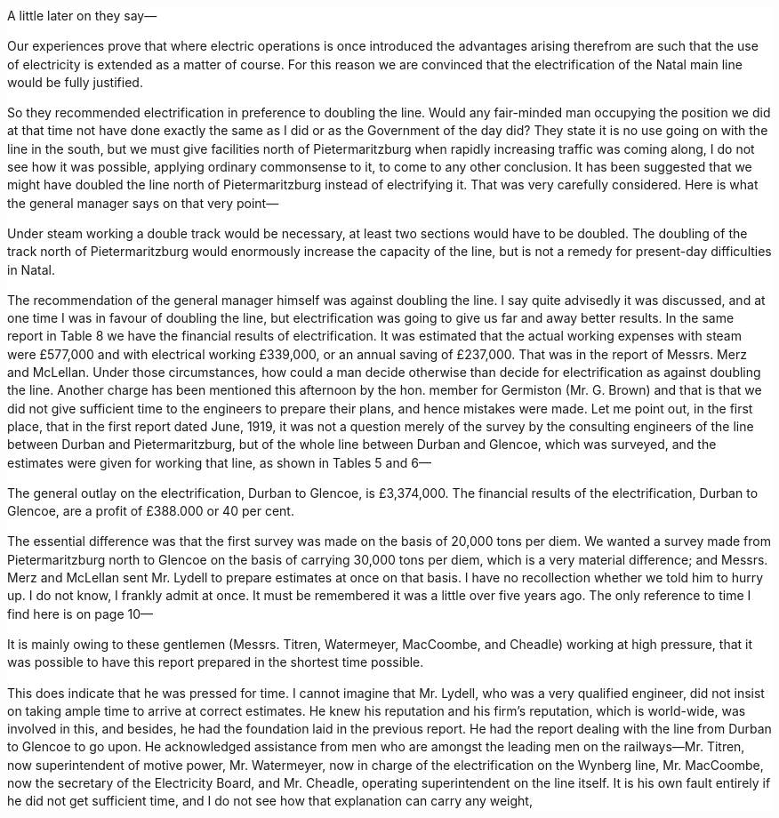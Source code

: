 <p>A little later on they say&#x2014;</p>

<block name="quote">Our experiences prove that where electric operations is once introduced the advantages arising therefrom are such that the use of electricity is extended as a matter of course. For this reason we are convinced that the electrification of the Natal main line would be fully justified.</block>

<p>So they recommended electrification in preference to doubling the line. Would any fair-minded man occupying the position we did at that time not have done exactly the same as I did or as the Government of the day did? They state it is no use going on with the line in the south, but we must give facilities north of Pietermaritzburg when rapidly increasing traffic was coming along, I do not see how it was possible, applying ordinary commonsense to it, to come to any other conclusion. It has been suggested that we might have doubled the line north of Pietermaritzburg instead of electrifying it. That was very carefully considered. Here is what the general manager says on that very point&#x2014;</p>

<block name="quote">Under steam working a double track would be necessary, at least two sections would have to be doubled. The doubling of the track north of Pietermaritzburg would enormously increase the capacity of the line, but is not a remedy for present-day difficulties in Natal.</block>

<p>The recommendation of the general manager himself was against doubling the line. I say quite advisedly it was discussed, and at one time I was in favour of doubling the line, but electrification was going to give us far and away better results. In the same report in Table 8 we have the financial results of electrification. It was estimated that the actual working expenses with steam were £577,000 and with electrical working £339,000, or an annual saving of £237,000. That was in the report of Messrs. Merz and McLellan. Under those circumstances, how could a man decide otherwise <span class="col_1453-1454" refersTo="page_0796"/>than decide for electrification as against doubling the line. Another charge has been mentioned this afternoon by the hon. member for Germiston (Mr. G. Brown) and that is that we did not give sufficient time to the engineers to prepare their plans, and hence mistakes were made. Let me point out, in the first place, that in the first report dated June, 1919, it was not a question merely of the survey by the consulting engineers of the line between Durban and Pietermaritzburg, but of the whole line between Durban and Glencoe, which was surveyed, and the estimates were given for working that line, as shown in Tables 5 and 6&#x2014;</p>

<block name="quote">The general outlay on the electrification, Durban to Glencoe, is £3,374,000. The financial results of the electrification, Durban to Glencoe, are a profit of £388.000 or 40 per cent.</block>

<p>The essential difference was that the first survey was made on the basis of 20,000 tons per diem. We wanted a survey made from Pietermaritzburg north to Glencoe on the basis of carrying 30,000 tons per diem, which is a very material difference; and Messrs. Merz and McLellan sent Mr. Lydell to prepare estimates at once on that basis. I have no recollection whether we told him to hurry up. I do not know, I frankly admit at once. It must be remembered it was a little over five years ago. The only reference to time I find here is on page 10&#x2014;</p>

<block name="quote">It is mainly owing to these gentlemen (Messrs. Titren, Watermeyer, MacCoombe, and Cheadle) working at high pressure, that it was possible to have this report prepared in the shortest time possible.</block>

<p>This does indicate that he was pressed for time. I cannot imagine that Mr. Lydell, who was a very qualified engineer, did not insist on taking ample time to arrive at correct estimates. He knew his reputation and his firm&#x2019;s reputation, which is world-wide, was involved in this, and besides, he had the foundation laid in the previous report. He had the report dealing with the line from Durban to Glencoe to go upon. He acknowledged assistance from men who are amongst the leading men on the railways&#x2014;Mr. Titren, now superintendent of motive power, Mr. Watermeyer, now in charge of the electrification on the Wynberg line, Mr. MacCoombe, now the secretary of the Electricity Board, and Mr. Cheadle, operating superintendent on the line itself. It is his own fault entirely if he did not get sufficient time, and I do not see how that explanation can carry any weight,</p>
